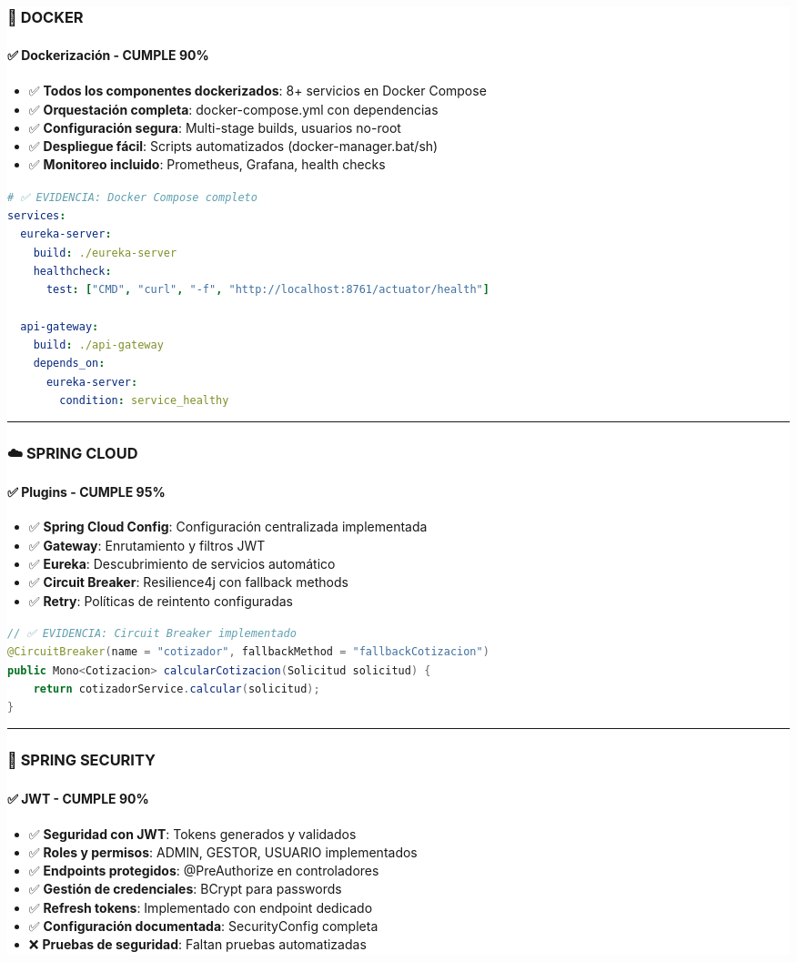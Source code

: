 
### 🐳 **DOCKER**

#### ✅ **Dockerización** - **CUMPLE 90%**
- ✅ **Todos los componentes dockerizados**: 8+ servicios en Docker Compose
- ✅ **Orquestación completa**: docker-compose.yml con dependencias
- ✅ **Configuración segura**: Multi-stage builds, usuarios no-root
- ✅ **Despliegue fácil**: Scripts automatizados (docker-manager.bat/sh)
- ✅ **Monitoreo incluido**: Prometheus, Grafana, health checks

```yaml
# ✅ EVIDENCIA: Docker Compose completo
services:
  eureka-server:
    build: ./eureka-server
    healthcheck:
      test: ["CMD", "curl", "-f", "http://localhost:8761/actuator/health"]
  
  api-gateway:
    build: ./api-gateway
    depends_on:
      eureka-server:
        condition: service_healthy
```

---

### ☁️ **SPRING CLOUD**

#### ✅ **Plugins** - **CUMPLE 95%**
- ✅ **Spring Cloud Config**: Configuración centralizada implementada
- ✅ **Gateway**: Enrutamiento y filtros JWT
- ✅ **Eureka**: Descubrimiento de servicios automático
- ✅ **Circuit Breaker**: Resilience4j con fallback methods
- ✅ **Retry**: Políticas de reintento configuradas

```java
// ✅ EVIDENCIA: Circuit Breaker implementado
@CircuitBreaker(name = "cotizador", fallbackMethod = "fallbackCotizacion")
public Mono<Cotizacion> calcularCotizacion(Solicitud solicitud) {
    return cotizadorService.calcular(solicitud);
}
```

---

### 🔐 **SPRING SECURITY**

#### ✅ **JWT** - **CUMPLE 90%**
- ✅ **Seguridad con JWT**: Tokens generados y validados
- ✅ **Roles y permisos**: ADMIN, GESTOR, USUARIO implementados
- ✅ **Endpoints protegidos**: @PreAuthorize en controladores
- ✅ **Gestión de credenciales**: BCrypt para passwords
- ✅ **Refresh tokens**: Implementado con endpoint dedicado
- ✅ **Configuración documentada**: SecurityConfig completa
- ❌ **Pruebas de seguridad**: Faltan pruebas automatizadas
